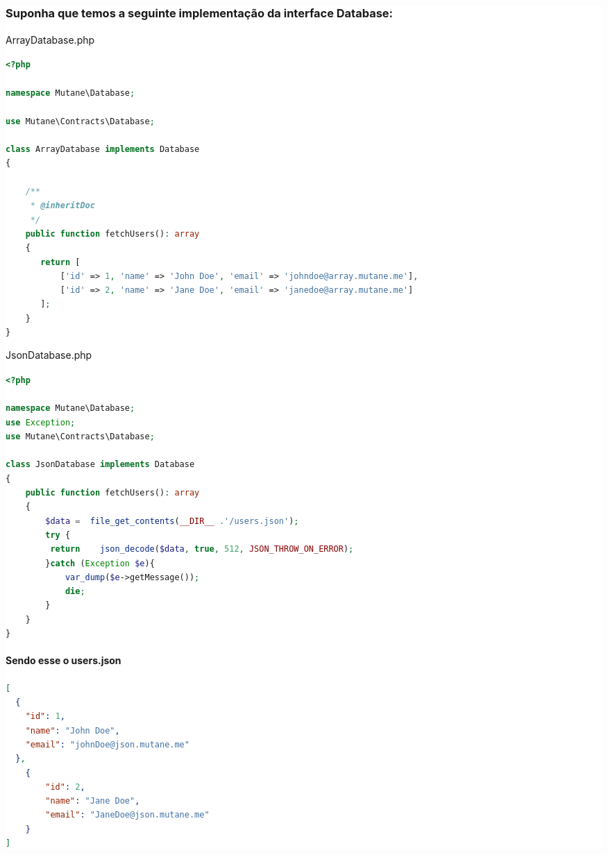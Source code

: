 ### Suponha que temos a seguinte implementação da interface Database:

ArrayDatabase.php 
```php
<?php

namespace Mutane\Database;

use Mutane\Contracts\Database;

class ArrayDatabase implements Database
{

    /**
     * @inheritDoc
     */
    public function fetchUsers(): array
    {
       return [
           ['id' => 1, 'name' => 'John Doe', 'email' => 'johndoe@array.mutane.me'],
           ['id' => 2, 'name' => 'Jane Doe', 'email' => 'janedoe@array.mutane.me']
       ];
    }
}
```
JsonDatabase.php 
```php
<?php

namespace Mutane\Database;
use Exception;
use Mutane\Contracts\Database;

class JsonDatabase implements Database
{
    public function fetchUsers(): array
    {
        $data =  file_get_contents(__DIR__ .'/users.json');
        try {
         return    json_decode($data, true, 512, JSON_THROW_ON_ERROR);
        }catch (Exception $e){
            var_dump($e->getMessage());
            die;
        }
    }
}
```
#### Sendo esse o users.json
```json
[
  {
    "id": 1,
    "name": "John Doe",
    "email": "johnDoe@json.mutane.me"
  },
    {
        "id": 2,
        "name": "Jane Doe",
        "email": "JaneDoe@json.mutane.me"
    }
]
```
